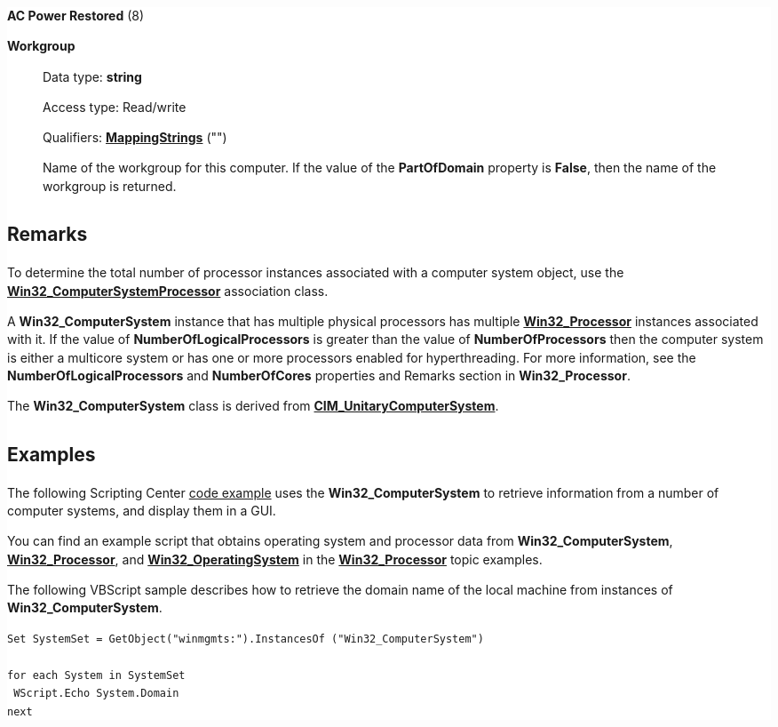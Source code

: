 <span id="AC_Power_Restored"></span><span id="ac_power_restored"></span><span id="AC_POWER_RESTORED"></span>

**AC Power Restored** (8)


</dt> <dd></dd> </dl>

</dd> <dt>

**Workgroup**
</dt> <dd> <dl> <dt>

Data type: **string**
</dt> <dt>

Access type: Read/write
</dt> <dt>

Qualifiers: [**MappingStrings**](/windows/desktop/WmiSdk/standard-qualifiers) ("")
</dt> </dl>

Name of the workgroup for this computer. If the value of the **PartOfDomain** property is **False**, then the name of the workgroup is returned.

</dd> </dl>

## Remarks

To determine the total number of processor instances associated with a computer system object, use the [**Win32\_ComputerSystemProcessor**](win32-computersystemprocessor.md) association class.

A **Win32\_ComputerSystem** instance that has multiple physical processors has multiple [**Win32\_Processor**](win32-processor.md) instances associated with it. If the value of **NumberOfLogicalProcessors** is greater than the value of **NumberOfProcessors** then the computer system is either a multicore system or has one or more processors enabled for hyperthreading. For more information, see the **NumberOfLogicalProcessors** and **NumberOfCores** properties and Remarks section in **Win32\_Processor**.

The **Win32\_ComputerSystem** class is derived from [**CIM\_UnitaryComputerSystem**](cim-unitarycomputersystem.md).

## Examples

The following Scripting Center [code example](https://Gallery.TechNet.Microsoft.Com/scriptcenter/Display-computers-status-c8ff289d) uses the **Win32\_ComputerSystem** to retrieve information from a number of computer systems, and display them in a GUI.

You can find an example script that obtains operating system and processor data from **Win32\_ComputerSystem**, [**Win32\_Processor**](win32-processor.md), and [**Win32\_OperatingSystem**](win32-operatingsystem.md) in the [**Win32\_Processor**](win32-processor.md) topic examples.

The following VBScript sample describes how to retrieve the domain name of the local machine from instances of **Win32\_ComputerSystem**.


```VB
Set SystemSet = GetObject("winmgmts:").InstancesOf ("Win32_ComputerSystem")

for each System in SystemSet
 WScript.Echo System.Domain
next
```
